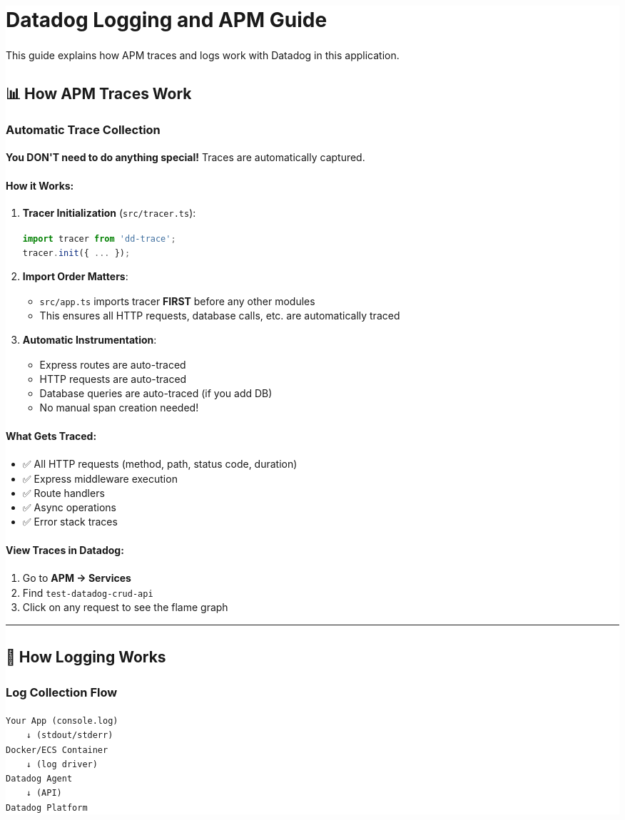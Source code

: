 # Datadog Logging and APM Guide

This guide explains how APM traces and logs work with Datadog in this application.

## 📊 How APM Traces Work

### Automatic Trace Collection

**You DON'T need to do anything special!** Traces are automatically captured.

#### How it Works:

1. **Tracer Initialization** (`src/tracer.ts`):
   ```typescript
   import tracer from 'dd-trace';
   tracer.init({ ... });
   ```

2. **Import Order Matters**:
   - `src/app.ts` imports tracer **FIRST** before any other modules
   - This ensures all HTTP requests, database calls, etc. are automatically traced

3. **Automatic Instrumentation**:
   - Express routes are auto-traced
   - HTTP requests are auto-traced
   - Database queries are auto-traced (if you add DB)
   - No manual span creation needed!

#### What Gets Traced:

- ✅ All HTTP requests (method, path, status code, duration)
- ✅ Express middleware execution
- ✅ Route handlers
- ✅ Async operations
- ✅ Error stack traces

#### View Traces in Datadog:

1. Go to **APM → Services**
2. Find `test-datadog-crud-api`
3. Click on any request to see the flame graph

---

## 📝 How Logging Works

### Log Collection Flow

```
Your App (console.log)
    ↓ (stdout/stderr)
Docker/ECS Container
    ↓ (log driver)
Datadog Agent
    ↓ (API)
Datadog Platform
```
